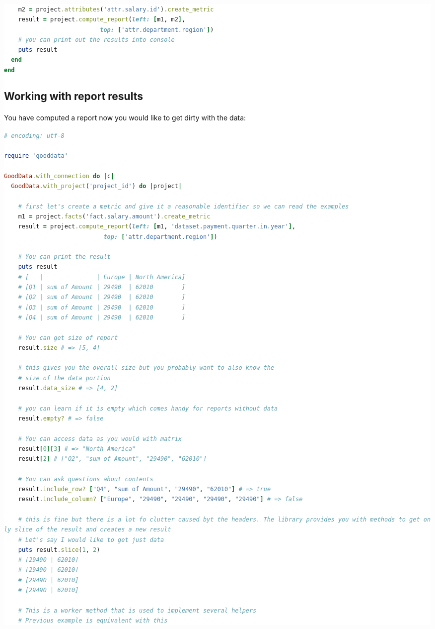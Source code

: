 ```ruby
    m2 = project.attributes('attr.salary.id').create_metric
    result = project.compute_report(left: [m1, m2],
                           top: ['attr.department.region'])
    # you can print out the results into console
    puts result
  end
end
```

Working with report results
------

You have computed a report now you would like to get dirty with the data:


```ruby
# encoding: utf-8

require 'gooddata'

GoodData.with_connection do |c|
  GoodData.with_project('project_id') do |project|

    # first let's create a metric and give it a reasonable identifier so we can read the examples
    m1 = project.facts('fact.salary.amount').create_metric
    result = project.compute_report(left: [m1, 'dataset.payment.quarter.in.year'],
                            top: ['attr.department.region'])

    # You can print the result
    puts result
    # [   |               | Europe | North America]
    # [Q1 | sum of Amount | 29490  | 62010        ]
    # [Q2 | sum of Amount | 29490  | 62010        ]
    # [Q3 | sum of Amount | 29490  | 62010        ]
    # [Q4 | sum of Amount | 29490  | 62010        ]

    # You can get size of report
    result.size # => [5, 4]

    # this gives you the overall size but you probably want to also know the
    # size of the data portion
    result.data_size # => [4, 2]

    # you can learn if it is empty which comes handy for reports without data
    result.empty? # => false

    # You can access data as you would with matrix
    result[0][3] # => "North America"
    result[2] # ["Q2", "sum of Amount", "29490", "62010"]

    # You can ask questions about contents
    result.include_row? ["Q4", "sum of Amount", "29490", "62010"] # => true
    result.include_column? ["Europe", "29490", "29490", "29490", "29490"] # => false

    # this is fine but there is a lot fo clutter caused byt the headers. The library provides you with methods to get only slice of the result and creates a new result
    # Let's say I would like to get just data
    puts result.slice(1, 2)
    # [29490 | 62010]
    # [29490 | 62010]
    # [29490 | 62010]
    # [29490 | 62010]

    # This is a worker method that is used to implement several helpers
    # Previous example is equivalent with this
```
